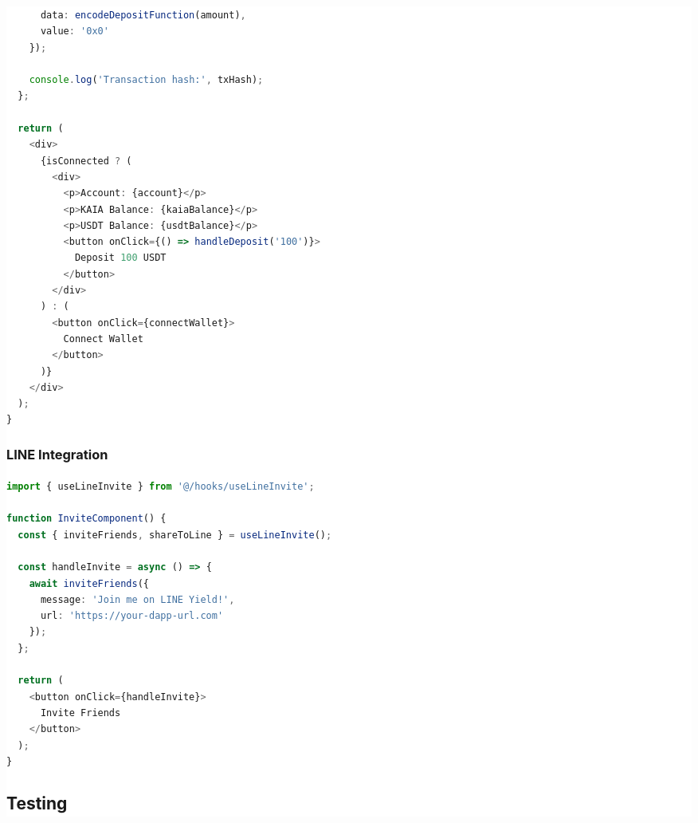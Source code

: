 ```typescript
      data: encodeDepositFunction(amount),
      value: '0x0'
    });

    console.log('Transaction hash:', txHash);
  };

  return (
    <div>
      {isConnected ? (
        <div>
          <p>Account: {account}</p>
          <p>KAIA Balance: {kaiaBalance}</p>
          <p>USDT Balance: {usdtBalance}</p>
          <button onClick={() => handleDeposit('100')}>
            Deposit 100 USDT
          </button>
        </div>
      ) : (
        <button onClick={connectWallet}>
          Connect Wallet
        </button>
      )}
    </div>
  );
}
```

### LINE Integration
```typescript
import { useLineInvite } from '@/hooks/useLineInvite';

function InviteComponent() {
  const { inviteFriends, shareToLine } = useLineInvite();

  const handleInvite = async () => {
    await inviteFriends({
      message: 'Join me on LINE Yield!',
      url: 'https://your-dapp-url.com'
    });
  };

  return (
    <button onClick={handleInvite}>
      Invite Friends
    </button>
  );
}
```

## Testing
